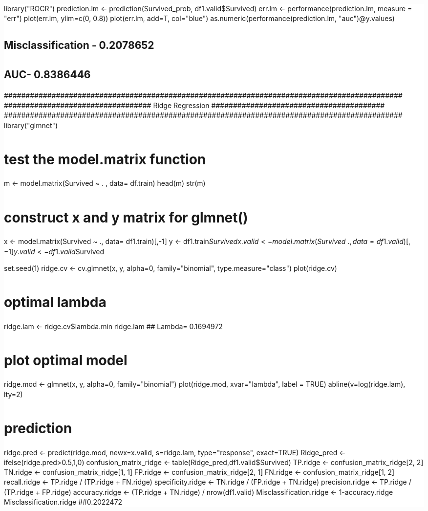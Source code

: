 
library("ROCR")
prediction.lm <- prediction(Survived_prob, df1.valid$Survived)
err.lm <- performance(prediction.lm, measure = "err")
plot(err.lm, ylim=c(0, 0.8))
plot(err.lm, add=T, col="blue")
as.numeric(performance(prediction.lm, "auc")@y.values) 
## Misclassification - 0.2078652
## AUC- 0.8386446

############################################################################################
################################## Ridge Regression ########################################
############################################################################################
library("glmnet")
# test the model.matrix function
m <- model.matrix(Survived ~ . , data= df.train)
head(m)
str(m)

# construct x and y matrix for glmnet()
x <- model.matrix(Survived ~ ., data= df1.train)[,-1]
y <- df1.train$Survived
x.valid <- model.matrix(Survived ~ ., data= df1.valid)[,-1]
y.valid <- df1.valid$Survived

set.seed(1)
ridge.cv <- cv.glmnet(x, y, alpha=0, family="binomial", type.measure="class")
plot(ridge.cv)
# optimal lambda
ridge.lam <- ridge.cv$lambda.min
ridge.lam  ## Lambda= 0.1694972
# plot optimal model

ridge.mod <- glmnet(x, y, alpha=0, family="binomial")
plot(ridge.mod, xvar="lambda", label = TRUE)
abline(v=log(ridge.lam), lty=2)
# prediction
ridge.pred <- predict(ridge.mod, newx=x.valid, s=ridge.lam, type="response", exact=TRUE)
Ridge_pred <- ifelse(ridge.pred>0.5,1,0) 
confusion_matrix_ridge <- table(Ridge_pred,df1.valid$Survived)
TP.ridge <- confusion_matrix_ridge[2, 2]
TN.ridge <- confusion_matrix_ridge[1, 1]
FP.ridge <- confusion_matrix_ridge[2, 1]
FN.ridge <- confusion_matrix_ridge[1, 2]
recall.ridge <- TP.ridge / (TP.ridge + FN.ridge)
specificity.ridge <- TN.ridge / (FP.ridge + TN.ridge)
precision.ridge <- TP.ridge / (TP.ridge + FP.ridge)
accuracy.ridge <- (TP.ridge + TN.ridge) / nrow(df1.valid)
Misclassification.ridge <- 1-accuracy.ridge
Misclassification.ridge ##0.2022472
